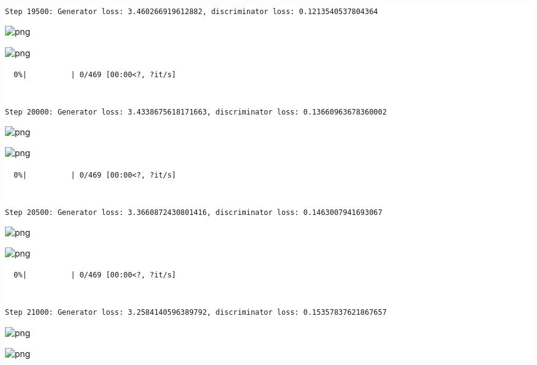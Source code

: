 
    Step 19500: Generator loss: 3.460266919612882, discriminator loss: 0.1213540537804364



    
![png](output_31_157.png)
    



    
![png](output_31_158.png)
    



      0%|          | 0/469 [00:00<?, ?it/s]


    Step 20000: Generator loss: 3.4338675618171663, discriminator loss: 0.13660963678360002



    
![png](output_31_161.png)
    



    
![png](output_31_162.png)
    



      0%|          | 0/469 [00:00<?, ?it/s]


    Step 20500: Generator loss: 3.3660872430801416, discriminator loss: 0.1463007941693067



    
![png](output_31_165.png)
    



    
![png](output_31_166.png)
    



      0%|          | 0/469 [00:00<?, ?it/s]


    Step 21000: Generator loss: 3.2584140596389792, discriminator loss: 0.15357837621867657



    
![png](output_31_169.png)
    



    
![png](output_31_170.png)
    